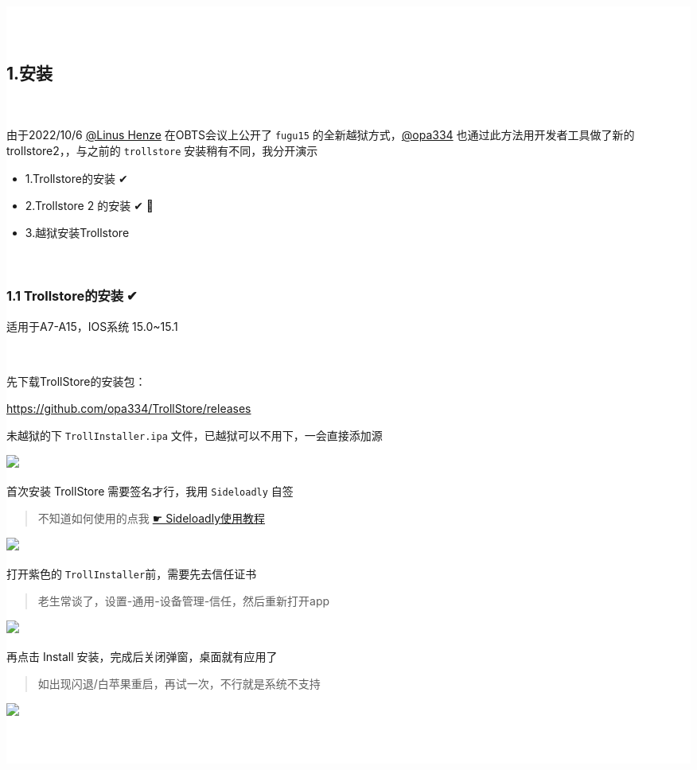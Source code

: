 
</br>
</br>


## 1.安装

</br>

由于2022/10/6 [@Linus Henze](https://twitter.com/LinusHenze) 在OBTS会议上公开了 `fugu15` 的全新越狱方式，[@opa334](https://twitter.com/opa334dev) 也通过此方法用开发者工具做了新的trollstore2，，与之前的 `trollstore` 安装稍有不同，我分开演示


* 1.Trollstore的安装 ✔

* 2.Trollstore 2 的安装 ✔ :star2:

* 3.越狱安装Trollstore


</br>


### 1.1 Trollstore的安装 ✔

适用于A7-A15，IOS系统 15.0~15.1

</br>


先下载TrollStore的安装包：

https://github.com/opa334/TrollStore/releases


未越狱的下 `TrollInstaller.ipa` 文件，已越狱可以不用下，一会直接添加源

![](https://ghproxy.com/https://raw.githubusercontent.com/Yiov/notes/main/TrollStore/TrollStore-01.png)


首次安装 TrollStore 需要签名才行，我用 `Sideloadly` 自签

> 不知道如何使用的点我 [☛ Sideloadly使用教程](https://github.com/opa334/TrollStore/)

![](https://ghproxy.com/https://raw.githubusercontent.com/Yiov/notes/main/TrollStore/TrollStore-02.png)



打开紫色的 `TrollInstaller`前，需要先去信任证书

> 老生常谈了，设置-通用-设备管理-信任，然后重新打开app

![](https://ghproxy.com/https://raw.githubusercontent.com/Yiov/notes/main/TrollStore/TrollStore-03.png)


再点击 Install 安装，完成后关闭弹窗，桌面就有应用了

> 如出现闪退/白苹果重启，再试一次，不行就是系统不支持

![](https://ghproxy.com/https://raw.githubusercontent.com/Yiov/notes/main/TrollStore/TrollStore-04.png)


</br>
</br>
